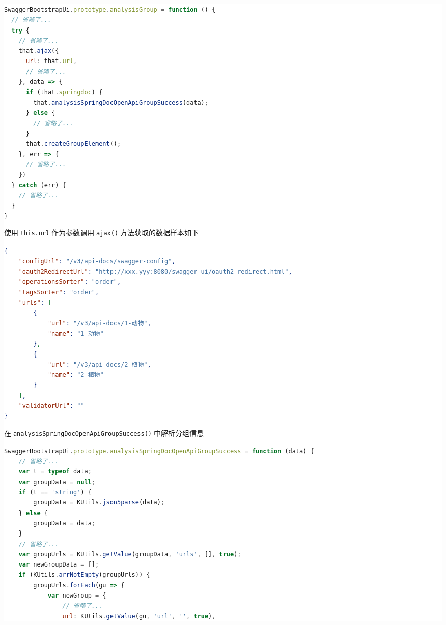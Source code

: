 ```js
SwaggerBootstrapUi.prototype.analysisGroup = function () {
  // 省略了...
  try {
    // 省略了...
    that.ajax({
      url: that.url,
      // 省略了...
    }, data => {
      if (that.springdoc) {
        that.analysisSpringDocOpenApiGroupSuccess(data);
      } else {
        // 省略了...
      }
      that.createGroupElement();
    }, err => {
      // 省略了...
    })
  } catch (err) {
    // 省略了...
  }
}
```

使用 `this.url` 作为参数调用 `ajax()` 方法获取的数据样本如下

```json
{
    "configUrl": "/v3/api-docs/swagger-config",
    "oauth2RedirectUrl": "http://xxx.yyy:8080/swagger-ui/oauth2-redirect.html",
    "operationsSorter": "order",
    "tagsSorter": "order",
    "urls": [
        {
            "url": "/v3/api-docs/1-动物",
            "name": "1-动物"
        },
        {
            "url": "/v3/api-docs/2-植物",
            "name": "2-植物"
        }
    ],
    "validatorUrl": ""
}
```

在 `analysisSpringDocOpenApiGroupSuccess()` 中解析分组信息

```js
SwaggerBootstrapUi.prototype.analysisSpringDocOpenApiGroupSuccess = function (data) {
    // 省略了...
    var t = typeof data;
    var groupData = null;
    if (t == 'string') {
        groupData = KUtils.json5parse(data);
    } else {
        groupData = data;
    }
    // 省略了...
    var groupUrls = KUtils.getValue(groupData, 'urls', [], true);
    var newGroupData = [];
    if (KUtils.arrNotEmpty(groupUrls)) {
        groupUrls.forEach(gu => {
            var newGroup = {
                // 省略了...
                url: KUtils.getValue(gu, 'url', '', true),
```
